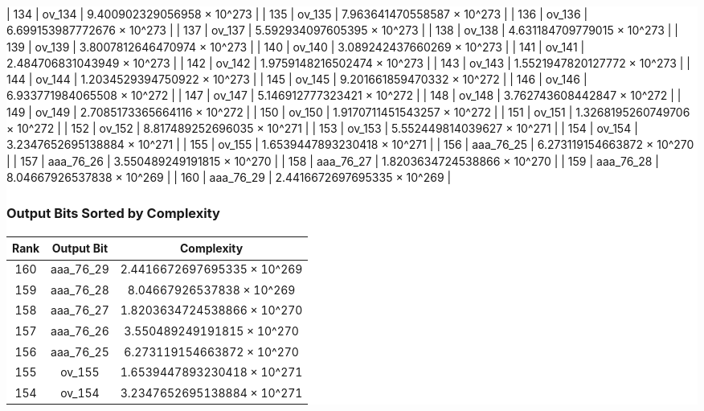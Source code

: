 | 134 | ov_134 | 9.400902329056958 × 10^273 |
| 135 | ov_135 | 7.963641470558587 × 10^273 |
| 136 | ov_136 | 6.699153987772676 × 10^273 |
| 137 | ov_137 | 5.592934097605395 × 10^273 |
| 138 | ov_138 | 4.631184709779015 × 10^273 |
| 139 | ov_139 | 3.8007812646470974 × 10^273 |
| 140 | ov_140 | 3.089242437660269 × 10^273 |
| 141 | ov_141 | 2.484706831043949 × 10^273 |
| 142 | ov_142 | 1.9759148216502474 × 10^273 |
| 143 | ov_143 | 1.5521947820127772 × 10^273 |
| 144 | ov_144 | 1.2034529394750922 × 10^273 |
| 145 | ov_145 | 9.201661859470332 × 10^272 |
| 146 | ov_146 | 6.933771984065508 × 10^272 |
| 147 | ov_147 | 5.146912777323421 × 10^272 |
| 148 | ov_148 | 3.762743608442847 × 10^272 |
| 149 | ov_149 | 2.7085173365664116 × 10^272 |
| 150 | ov_150 | 1.9170711451543257 × 10^272 |
| 151 | ov_151 | 1.3268195260749706 × 10^272 |
| 152 | ov_152 | 8.817489252696035 × 10^271 |
| 153 | ov_153 | 5.552449814039627 × 10^271 |
| 154 | ov_154 | 3.2347652695138884 × 10^271 |
| 155 | ov_155 | 1.6539447893230418 × 10^271 |
| 156 | aaa_76_25 | 6.273119154663872 × 10^270 |
| 157 | aaa_76_26 | 3.550489249191815 × 10^270 |
| 158 | aaa_76_27 | 1.8203634724538866 × 10^270 |
| 159 | aaa_76_28 | 8.04667926537838 × 10^269 |
| 160 | aaa_76_29 | 2.4416672697695335 × 10^269 |

### Output Bits Sorted by Complexity

| Rank | Output Bit | Complexity |
|:----:|:----------:|:----------:|
| 160 | aaa_76_29 | 2.4416672697695335 × 10^269 |
| 159 | aaa_76_28 | 8.04667926537838 × 10^269 |
| 158 | aaa_76_27 | 1.8203634724538866 × 10^270 |
| 157 | aaa_76_26 | 3.550489249191815 × 10^270 |
| 156 | aaa_76_25 | 6.273119154663872 × 10^270 |
| 155 | ov_155 | 1.6539447893230418 × 10^271 |
| 154 | ov_154 | 3.2347652695138884 × 10^271 |